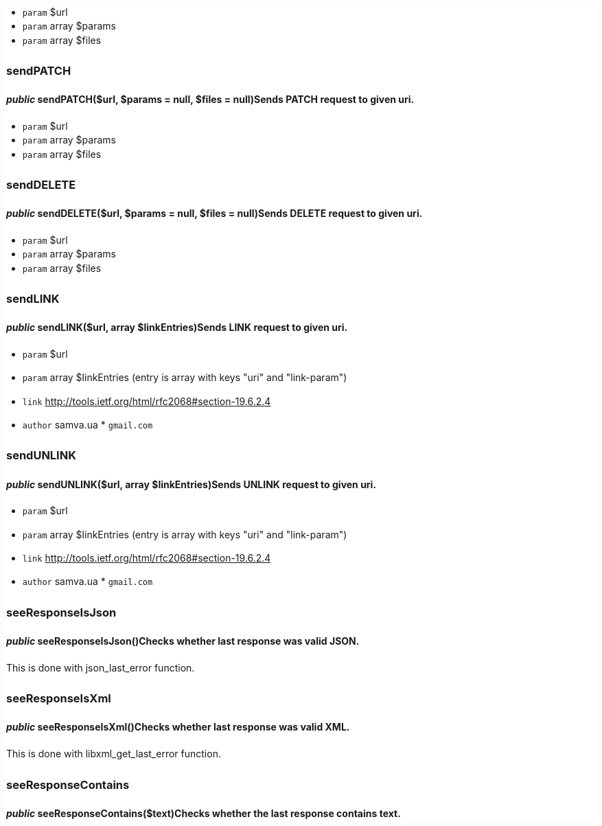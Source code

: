  * `param`  $url
 * `param`  array $params
 * `param`  array $files
### sendPATCH
#### *public* sendPATCH($url, $params = null, $files = null)Sends PATCH request to given uri.

 * `param`        $url
 * `param`  array $params
 * `param`  array $files
### sendDELETE
#### *public* sendDELETE($url, $params = null, $files = null)Sends DELETE request to given uri.

 * `param`  $url
 * `param`  array $params
 * `param`  array $files

### sendLINK
#### *public* sendLINK($url, array $linkEntries)Sends LINK request to given uri.

 * `param`        $url
 * `param`  array $linkEntries (entry is array with keys "uri" and "link-param")

 * `link`  http://tools.ietf.org/html/rfc2068#section-19.6.2.4

 * `author`  samva.ua * `gmail.com`
### sendUNLINK
#### *public* sendUNLINK($url, array $linkEntries)Sends UNLINK request to given uri.

 * `param`        $url
 * `param`  array $linkEntries (entry is array with keys "uri" and "link-param")

 * `link`  http://tools.ietf.org/html/rfc2068#section-19.6.2.4

 * `author`  samva.ua * `gmail.com`


### seeResponseIsJson
#### *public* seeResponseIsJson()Checks whether last response was valid JSON.
This is done with json_last_error function.
### seeResponseIsXml
#### *public* seeResponseIsXml()Checks whether last response was valid XML.
This is done with libxml_get_last_error function.
### seeResponseContains
#### *public* seeResponseContains($text)Checks whether the last response contains text.
